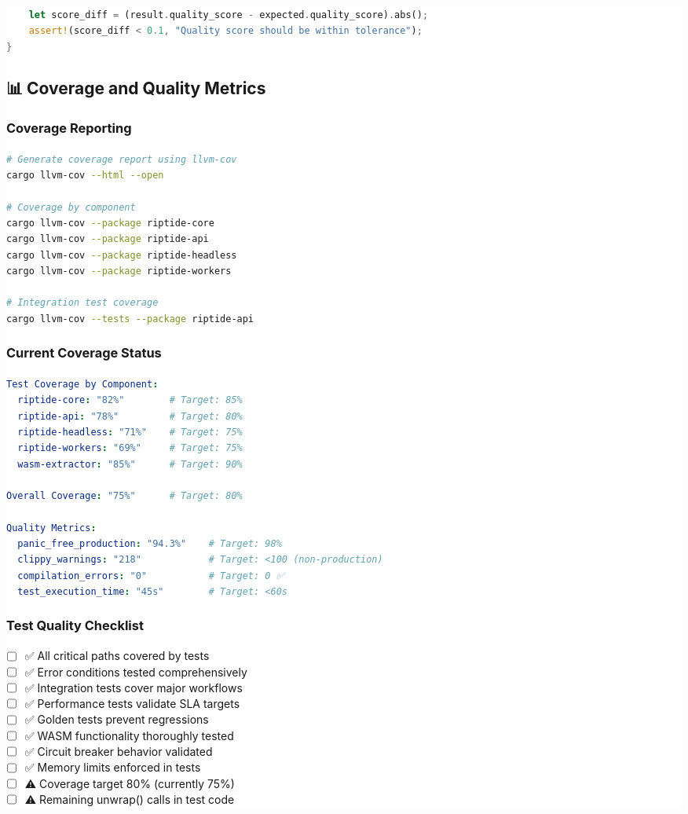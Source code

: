 ```rust
    let score_diff = (result.quality_score - expected.quality_score).abs();
    assert!(score_diff < 0.1, "Quality score should be within tolerance");
}
```

## 📊 Coverage and Quality Metrics

### Coverage Reporting
```bash
# Generate coverage report using llvm-cov
cargo llvm-cov --html --open

# Coverage by component
cargo llvm-cov --package riptide-core
cargo llvm-cov --package riptide-api
cargo llvm-cov --package riptide-headless
cargo llvm-cov --package riptide-workers

# Integration test coverage
cargo llvm-cov --tests --package riptide-api
```

### Current Coverage Status
```yaml
Test Coverage by Component:
  riptide-core: "82%"        # Target: 85%
  riptide-api: "78%"         # Target: 80%
  riptide-headless: "71%"    # Target: 75%
  riptide-workers: "69%"     # Target: 75%
  wasm-extractor: "85%"      # Target: 90%

Overall Coverage: "75%"      # Target: 80%

Quality Metrics:
  panic_free_production: "94.3%"    # Target: 98%
  clippy_warnings: "218"            # Target: <100 (non-production)
  compilation_errors: "0"           # Target: 0 ✅
  test_execution_time: "45s"        # Target: <60s
```

### Test Quality Checklist
- [ ] ✅ All critical paths covered by tests
- [ ] ✅ Error conditions tested comprehensively
- [ ] ✅ Integration tests cover major workflows
- [ ] ✅ Performance tests validate SLA targets
- [ ] ✅ Golden tests prevent regressions
- [ ] ✅ WASM functionality thoroughly tested
- [ ] ✅ Circuit breaker behavior validated
- [ ] ✅ Memory limits enforced in tests
- [ ] ⚠️ Coverage target 80% (currently 75%)
- [ ] ⚠️ Remaining unwrap() calls in test code
